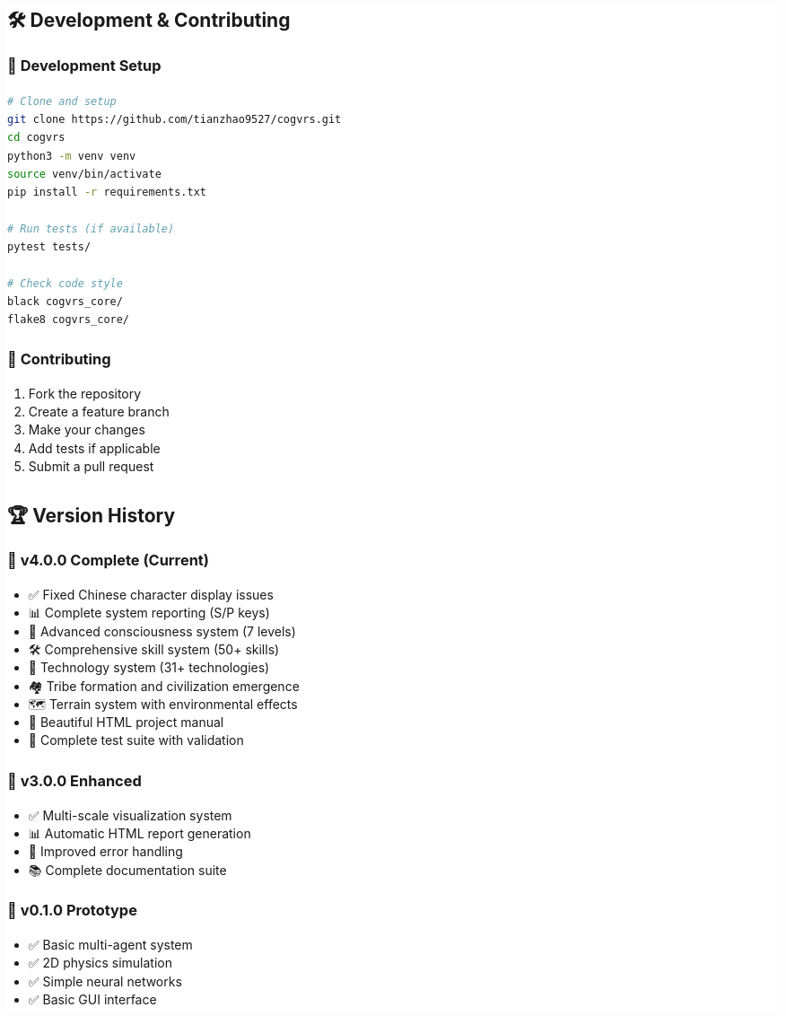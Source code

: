 ## 🛠️ Development & Contributing

### 🔧 **Development Setup**
```bash
# Clone and setup
git clone https://github.com/tianzhao9527/cogvrs.git
cd cogvrs
python3 -m venv venv
source venv/bin/activate
pip install -r requirements.txt

# Run tests (if available)
pytest tests/

# Check code style
black cogvrs_core/
flake8 cogvrs_core/
```

### 🤝 **Contributing**
1. Fork the repository
2. Create a feature branch
3. Make your changes
4. Add tests if applicable
5. Submit a pull request

## 🏆 Version History

### 🚀 **v4.0.0 Complete** (Current)
- ✅ Fixed Chinese character display issues
- 📊 Complete system reporting (S/P keys)
- 🧠 Advanced consciousness system (7 levels)
- 🛠️ Comprehensive skill system (50+ skills)
- 🔬 Technology system (31+ technologies)
- 🏘️ Tribe formation and civilization emergence
- 🗺️ Terrain system with environmental effects
- 🎨 Beautiful HTML project manual
- 🧪 Complete test suite with validation

### 🌱 **v3.0.0 Enhanced**
- ✅ Multi-scale visualization system
- 📊 Automatic HTML report generation
- 🔧 Improved error handling
- 📚 Complete documentation suite

### 🌱 **v0.1.0 Prototype**
- ✅ Basic multi-agent system
- ✅ 2D physics simulation
- ✅ Simple neural networks
- ✅ Basic GUI interface
